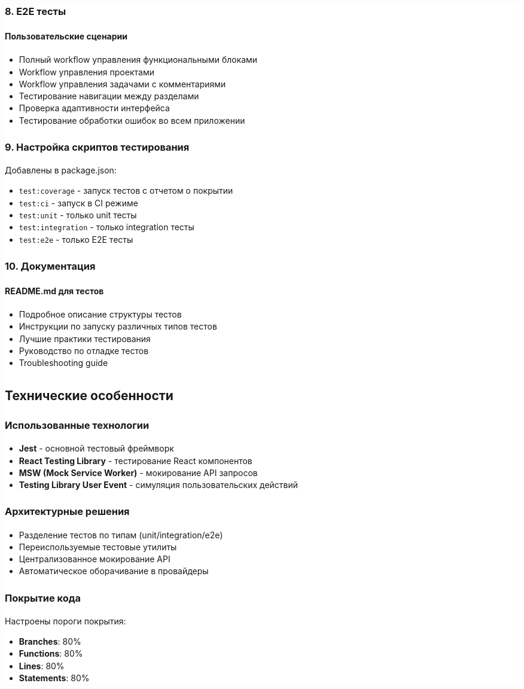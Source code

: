 ### 8. E2E тесты

#### Пользовательские сценарии
- Полный workflow управления функциональными блоками
- Workflow управления проектами
- Workflow управления задачами с комментариями
- Тестирование навигации между разделами
- Проверка адаптивности интерфейса
- Тестирование обработки ошибок во всем приложении

### 9. Настройка скриптов тестирования

Добавлены в package.json:
- `test:coverage` - запуск тестов с отчетом о покрытии
- `test:ci` - запуск в CI режиме
- `test:unit` - только unit тесты
- `test:integration` - только integration тесты
- `test:e2e` - только E2E тесты

### 10. Документация

#### README.md для тестов
- Подробное описание структуры тестов
- Инструкции по запуску различных типов тестов
- Лучшие практики тестирования
- Руководство по отладке тестов
- Troubleshooting guide

## Технические особенности

### Использованные технологии
- **Jest** - основной тестовый фреймворк
- **React Testing Library** - тестирование React компонентов
- **MSW (Mock Service Worker)** - мокирование API запросов
- **Testing Library User Event** - симуляция пользовательских действий

### Архитектурные решения
- Разделение тестов по типам (unit/integration/e2e)
- Переиспользуемые тестовые утилиты
- Централизованное мокирование API
- Автоматическое оборачивание в провайдеры

### Покрытие кода
Настроены пороги покрытия:
- **Branches**: 80%
- **Functions**: 80%
- **Lines**: 80%
- **Statements**: 80%
